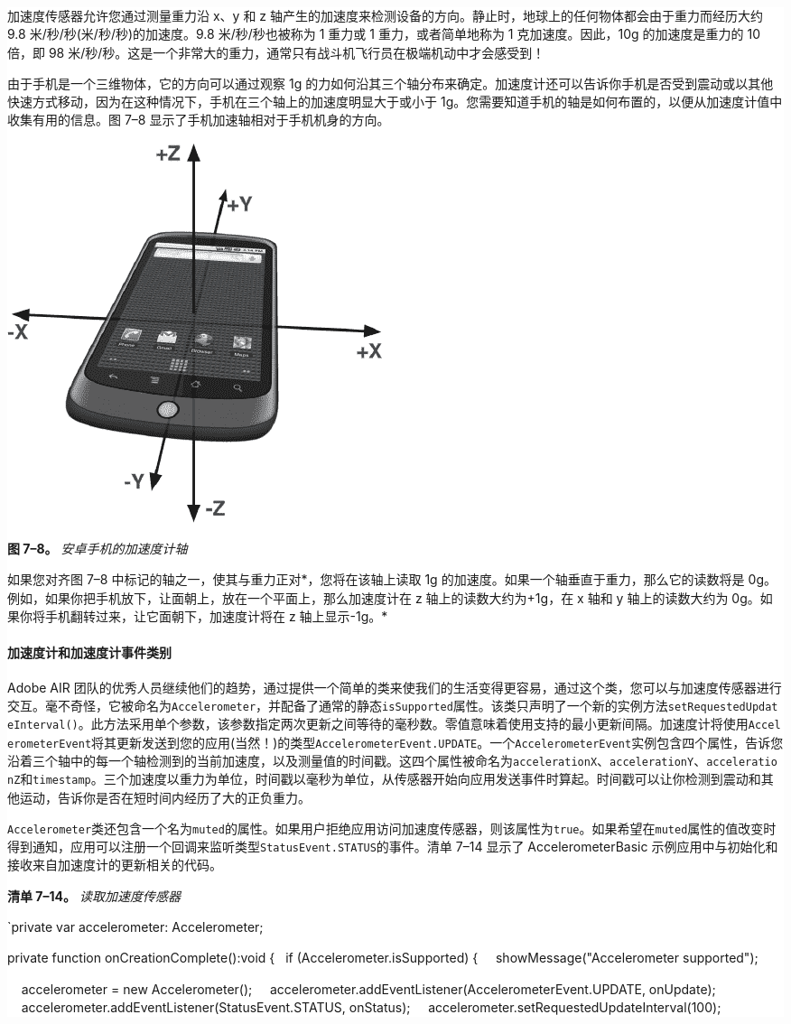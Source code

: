 加速度传感器允许您通过测量重力沿 x、y 和 z 轴产生的加速度来检测设备的方向。静止时，地球上的任何物体都会由于重力而经历大约 9.8 米/秒/秒(米/秒/秒)的加速度。9.8 米/秒/秒也被称为 1 重力或 1 重力，或者简单地称为 1 克加速度。因此，10g 的加速度是重力的 10 倍，即 98 米/秒/秒。这是一个非常大的重力，通常只有战斗机飞行员在极端机动中才会感受到！

由于手机是一个三维物体，它的方向可以通过观察 1g 的力如何沿其三个轴分布来确定。加速度计还可以告诉你手机是否受到震动或以其他快速方式移动，因为在这种情况下，手机在三个轴上的加速度明显大于或小于 1g。您需要知道手机的轴是如何布置的，以便从加速度计值中收集有用的信息。图 7–8 显示了手机加速轴相对于手机机身的方向。

![images](img/0708.jpg)

**图 7–8。** *安卓手机的加速度计轴*

如果您对齐图 7–8 中标记的轴之一，使其与重力正对*，您将在该轴上读取 1g 的加速度。如果一个轴垂直于重力，那么它的读数将是 0g。例如，如果你把手机放下，让面朝上，放在一个平面上，那么加速度计在 z 轴上的读数大约为+1g，在 x 轴和 y 轴上的读数大约为 0g。如果你将手机翻转过来，让它面朝下，加速度计将在 z 轴上显示-1g。*

#### 加速度计和加速度计事件类别

Adobe AIR 团队的优秀人员继续他们的趋势，通过提供一个简单的类来使我们的生活变得更容易，通过这个类，您可以与加速度传感器进行交互。毫不奇怪，它被命名为`Accelerometer`，并配备了通常的静态`isSupported`属性。该类只声明了一个新的实例方法`setRequestedUpdateInterval()`。此方法采用单个参数，该参数指定两次更新之间等待的毫秒数。零值意味着使用支持的最小更新间隔。加速度计将使用`AccelerometerEvent`将其更新发送到您的应用(当然！)的类型`AccelerometerEvent.UPDATE`。一个`AccelerometerEvent`实例包含四个属性，告诉您沿着三个轴中的每一个轴检测到的当前加速度，以及测量值的时间戳。这四个属性被命名为`accelerationX`、`accelerationY`、`accelerationZ`和`timestamp`。三个加速度以重力为单位，时间戳以毫秒为单位，从传感器开始向应用发送事件时算起。时间戳可以让你检测到震动和其他运动，告诉你是否在短时间内经历了大的正负重力。

`Accelerometer`类还包含一个名为`muted`的属性。如果用户拒绝应用访问加速度传感器，则该属性为`true`。如果希望在`muted`属性的值改变时得到通知，应用可以注册一个回调来监听类型`StatusEvent.STATUS`的事件。清单 7–14 显示了 AccelerometerBasic 示例应用中与初始化和接收来自加速度计的更新相关的代码。

**清单 7–14。** *读取加速度传感器*

`private var accelerometer: Accelerometer;

private function onCreationComplete():void {
  if (Accelerometer.isSupported) {
    showMessage("Accelerometer supported");

    accelerometer = new Accelerometer();
    accelerometer.addEventListener(AccelerometerEvent.UPDATE, onUpdate);
    accelerometer.addEventListener(StatusEvent.STATUS, onStatus);
    accelerometer.setRequestedUpdateInterval(100);
